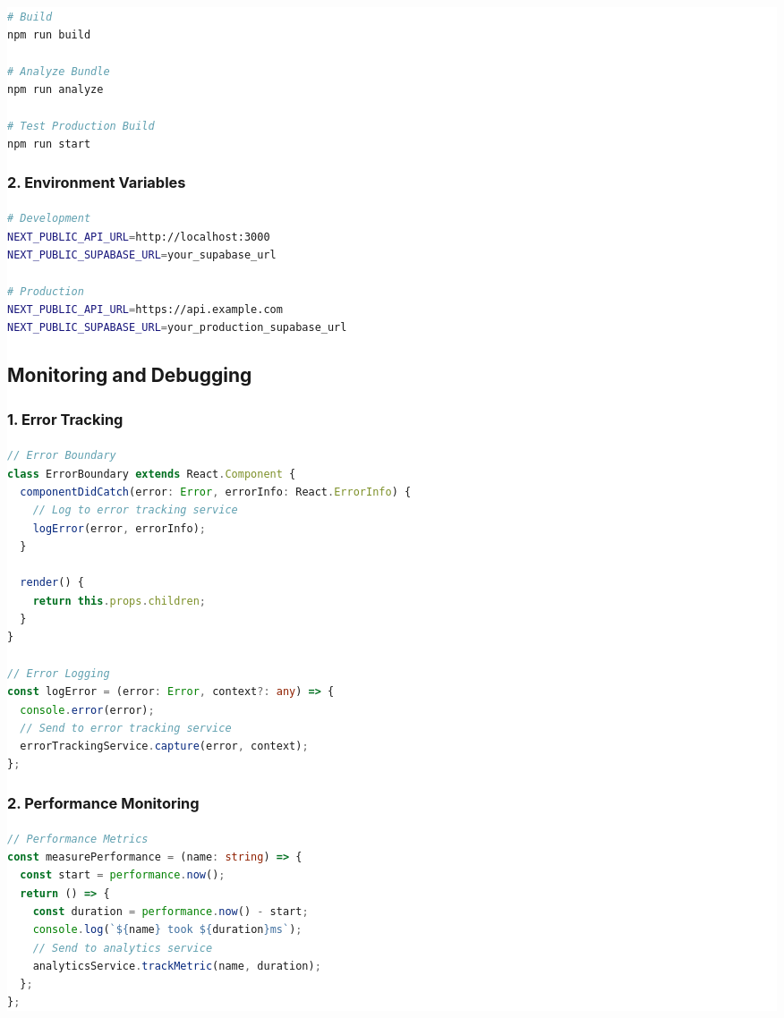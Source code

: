 ```bash
# Build
npm run build

# Analyze Bundle
npm run analyze

# Test Production Build
npm run start
```

### 2. Environment Variables

```bash
# Development
NEXT_PUBLIC_API_URL=http://localhost:3000
NEXT_PUBLIC_SUPABASE_URL=your_supabase_url

# Production
NEXT_PUBLIC_API_URL=https://api.example.com
NEXT_PUBLIC_SUPABASE_URL=your_production_supabase_url
```

## Monitoring and Debugging

### 1. Error Tracking

```typescript
// Error Boundary
class ErrorBoundary extends React.Component {
  componentDidCatch(error: Error, errorInfo: React.ErrorInfo) {
    // Log to error tracking service
    logError(error, errorInfo);
  }

  render() {
    return this.props.children;
  }
}

// Error Logging
const logError = (error: Error, context?: any) => {
  console.error(error);
  // Send to error tracking service
  errorTrackingService.capture(error, context);
};
```

### 2. Performance Monitoring

```typescript
// Performance Metrics
const measurePerformance = (name: string) => {
  const start = performance.now();
  return () => {
    const duration = performance.now() - start;
    console.log(`${name} took ${duration}ms`);
    // Send to analytics service
    analyticsService.trackMetric(name, duration);
  };
};
```
